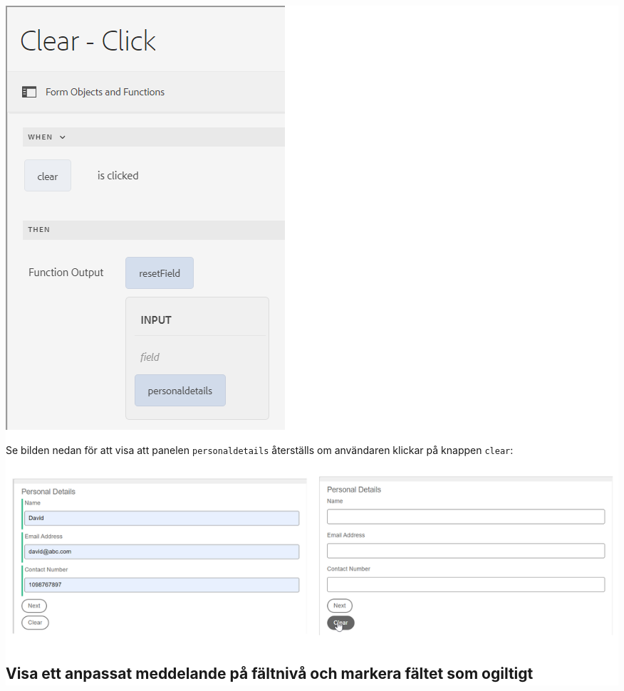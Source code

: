 ![Knappen Rensa](/help/forms/assets/custom-function-reset-field.png)

Se bilden nedan för att visa att panelen `personaldetails` återställs om användaren klickar på knappen `clear`:

![Återställ formulär](/help/forms/assets/custom-function-reset-form.png)

## Visa ett anpassat meddelande på fältnivå och markera fältet som ogiltigt

